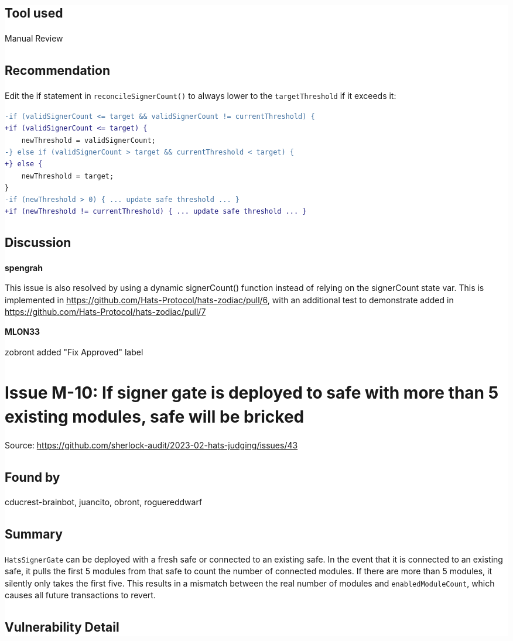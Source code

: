 ## Tool used

Manual Review

## Recommendation

Edit the if statement in `reconcileSignerCount()` to always lower to the `targetThreshold` if it exceeds it:
```diff
-if (validSignerCount <= target && validSignerCount != currentThreshold) {
+if (validSignerCount <= target) {
    newThreshold = validSignerCount;
-} else if (validSignerCount > target && currentThreshold < target) {
+} else {
    newThreshold = target;
}
-if (newThreshold > 0) { ... update safe threshold ... }
+if (newThreshold != currentThreshold) { ... update safe threshold ... }
```



## Discussion

**spengrah**

This issue is also resolved by using a dynamic signerCount() function instead of relying on the signerCount state var. This is implemented in https://github.com/Hats-Protocol/hats-zodiac/pull/6, with an additional test to demonstrate added in https://github.com/Hats-Protocol/hats-zodiac/pull/7

**MLON33**

zobront added "Fix Approved" label

# Issue M-10: If signer gate is deployed to safe with more than 5 existing modules, safe will be bricked 

Source: https://github.com/sherlock-audit/2023-02-hats-judging/issues/43 

## Found by 
cducrest-brainbot, juancito, obront, roguereddwarf

## Summary

`HatsSignerGate` can be deployed with a fresh safe or connected to an existing safe. In the event that it is connected to an existing safe, it pulls the first 5 modules from that safe to count the number of connected modules. If there are more than 5 modules, it silently only takes the first five. This results in a mismatch between the real number of modules and `enabledModuleCount`, which causes all future transactions to revert.

## Vulnerability Detail
